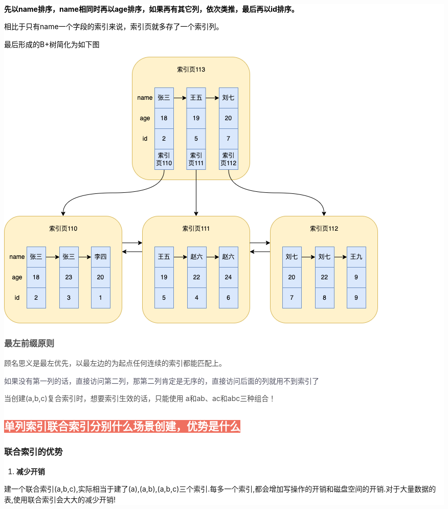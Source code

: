 **<font style="color:rgb(0, 0, 0);">先以name排序，name相同时再以age排序，如果再有其它列，依次类推，最后再以id排序。</font>**

<font style="color:rgb(0, 0, 0);">相比于只有name一个字段的索引来说，索引页就多存了一个索引列。</font>

<font style="color:rgb(0, 0, 0);">最后形成的B+树简化为如下图</font>

![1686060427050-8ccf5c09-a630-4074-a4de-91e2ee228f68.png](./img/4_xIH9kdrSNB7IMN/1686060427050-8ccf5c09-a630-4074-a4de-91e2ee228f68-172744.png)

### <font style="color:rgb(79, 79, 79);">最左前缀原则</font>
<font style="color:rgb(79, 79, 79);">顾名思义是最左优先，以最左边的为起点任何连续的索引都能匹配上。</font>

<font style="color:rgb(85, 86, 102);">如果没有第一列的话，直接访问第二列，那第二列肯定是无序的，直接访问后面的列就用不到索引了</font>

<font style="color:rgb(79, 79, 79);">当创建(a,b,c)复合索引时，想要索引生效的话，只能使用 a和ab、ac和abc三种组合！</font>

<font style="color:rgb(79, 79, 79);"></font>

## <font style="color:rgb(255, 255, 255);background-color:rgb(239, 112, 96);">单列索引联合索引分别什么场景创建，优势是什么</font>
 

### 联合索引的优势
1. **减少开销**

建一个联合索引(a,b,c),实际相当于建了(a),(a,b),(a,b,c)三个索引.每多一个索引,都会增加写操作的开销和磁盘空间的开销.对于大量数据的表,使用联合索引会大大的减少开销!

 

